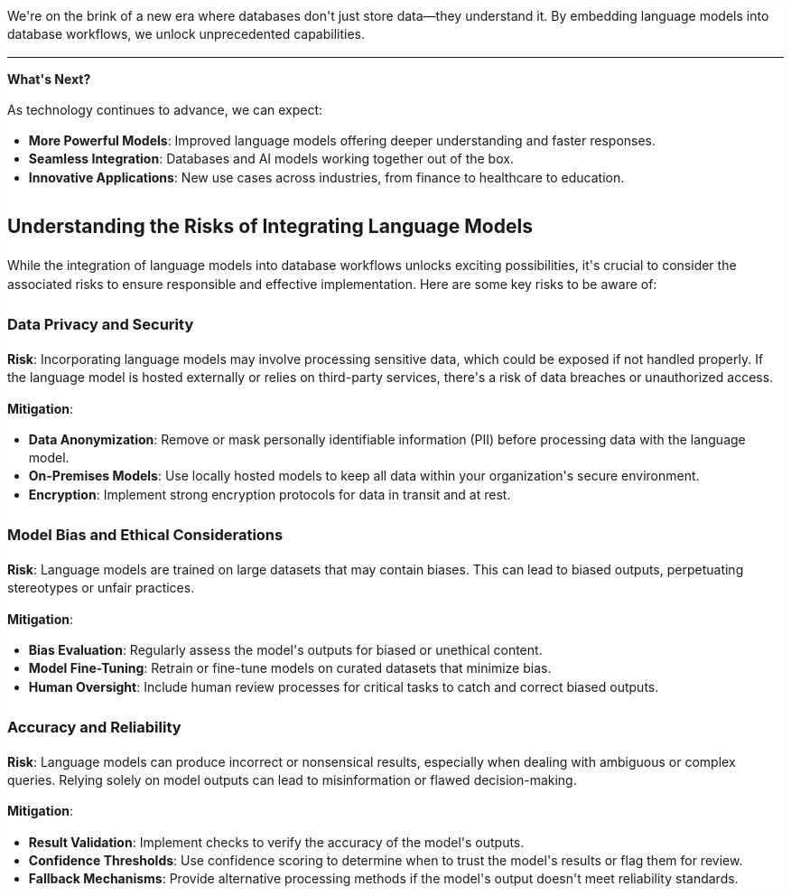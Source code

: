 We're on the brink of a new era where databases don't just store data—they understand it. By embedding language models into database workflows, we unlock unprecedented capabilities.

---

**What's Next?**

As technology continues to advance, we can expect:

- **More Powerful Models**: Improved language models offering deeper understanding and faster responses.
- **Seamless Integration**: Databases and AI models working together out of the box.
- **Innovative Applications**: New use cases across industries, from finance to healthcare to education.

## Understanding the Risks of Integrating Language Models

While the integration of language models into database workflows unlocks exciting possibilities, it's crucial to consider the associated risks to ensure responsible and effective implementation. Here are some key risks to be aware of:

### Data Privacy and Security

**Risk**: Incorporating language models may involve processing sensitive data, which could be exposed if not handled properly. If the language model is hosted externally or relies on third-party services, there's a risk of data breaches or unauthorized access.

**Mitigation**:

- **Data Anonymization**: Remove or mask personally identifiable information (PII) before processing data with the language model.
- **On-Premises Models**: Use locally hosted models to keep all data within your organization's secure environment.
- **Encryption**: Implement strong encryption protocols for data in transit and at rest.

### Model Bias and Ethical Considerations

**Risk**: Language models are trained on large datasets that may contain biases. This can lead to biased outputs, perpetuating stereotypes or unfair practices.

**Mitigation**:

- **Bias Evaluation**: Regularly assess the model's outputs for biased or unethical content.
- **Model Fine-Tuning**: Retrain or fine-tune models on curated datasets that minimize bias.
- **Human Oversight**: Include human review processes for critical tasks to catch and correct biased outputs.

### Accuracy and Reliability

**Risk**: Language models can produce incorrect or nonsensical results, especially when dealing with ambiguous or complex queries. Relying solely on model outputs can lead to misinformation or flawed decision-making.

**Mitigation**:

- **Result Validation**: Implement checks to verify the accuracy of the model's outputs.
- **Confidence Thresholds**: Use confidence scoring to determine when to trust the model's results or flag them for review.
- **Fallback Mechanisms**: Provide alternative processing methods if the model's output doesn't meet reliability standards.
